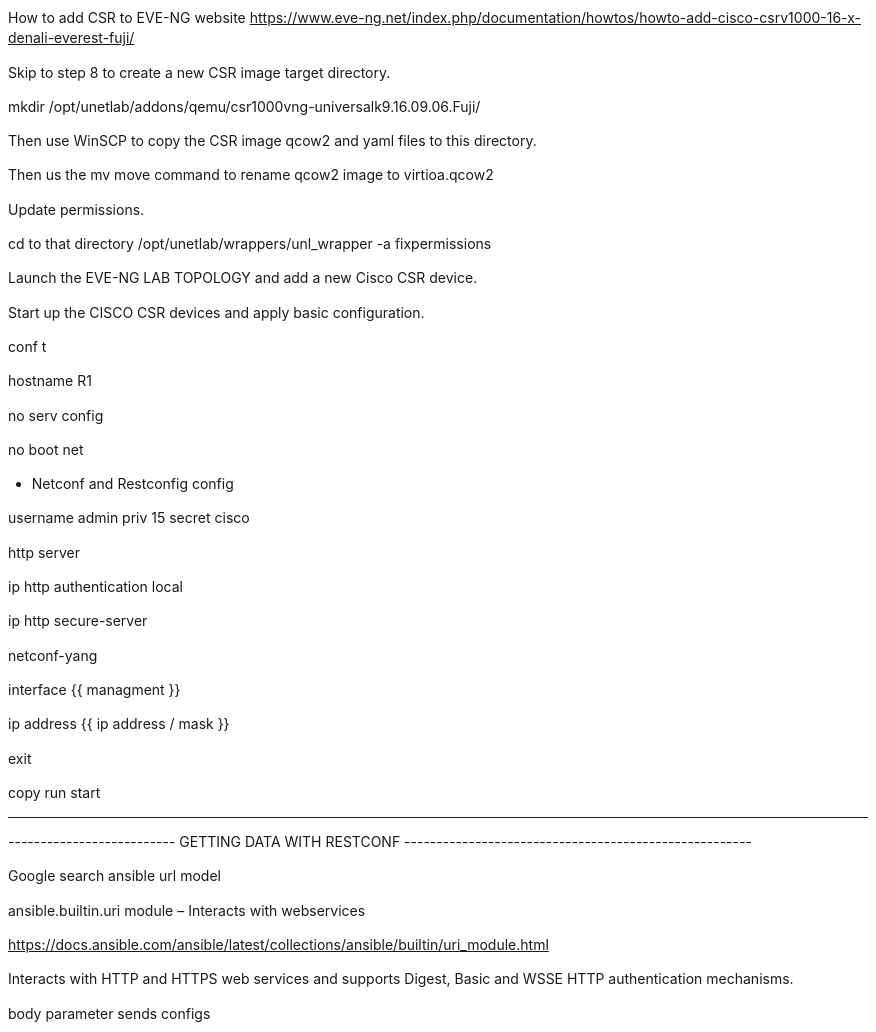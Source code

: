 How to add CSR to EVE-NG website
https://www.eve-ng.net/index.php/documentation/howtos/howto-add-cisco-csrv1000-16-x-denali-everest-fuji/

Skip to step 8 to create a new CSR image target directory.

mkdir  /opt/unetlab/addons/qemu/csr1000vng-universalk9.16.09.06.Fuji/

Then use WinSCP to copy the CSR image qcow2 and yaml files to this directory.

Then us the mv move command to rename qcow2 image to virtioa.qcow2

Update permissions.

cd to that directory
/opt/unetlab/wrappers/unl_wrapper -a fixpermissions

Launch the EVE-NG LAB TOPOLOGY and add a new Cisco CSR device.

Start up the CISCO CSR devices and apply basic configuration.

conf t

hostname R1

no serv config

no boot net

- Netconf and Restconfig config

username admin priv 15 secret cisco

http server

ip http authentication local

ip http secure-server

netconf-yang

interface {{ managment }}

ip address {{ ip address / mask }}

exit 

copy run start

-----------------------------------------------------------------------------------------------------------

-------------------------- GETTING DATA WITH RESTCONF ------------------------------------------------------

Google search ansible url model

ansible.builtin.uri module – Interacts with webservices

https://docs.ansible.com/ansible/latest/collections/ansible/builtin/uri_module.html

Interacts with HTTP and HTTPS web services and supports Digest, Basic and WSSE HTTP authentication mechanisms.

body parameter sends configs
